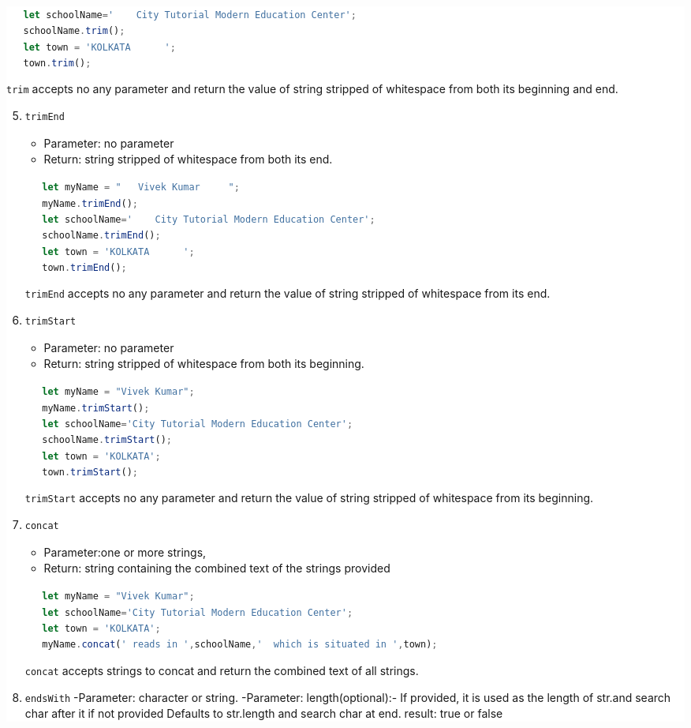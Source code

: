    ```js 
      let schoolName='    City Tutorial Modern Education Center';
      schoolName.trim();
      let town = 'KOLKATA      ';
      town.trim();
   ```
   `trim` accepts no any parameter
   and return the value of string stripped of whitespace from both its beginning and end.

5. `trimEnd`
   - Parameter: no parameter
   - Return: string stripped of whitespace from both its end.   
   ```js 
      let myName = "   Vivek Kumar     ";
      myName.trimEnd();
      let schoolName='    City Tutorial Modern Education Center';
      schoolName.trimEnd();
      let town = 'KOLKATA      ';
      town.trimEnd();
   ```
   `trimEnd` accepts no any parameter
   and return the value of string stripped of whitespace from its end.
   
6. `trimStart`
   - Parameter: no parameter
   - Return: string stripped of whitespace from both its beginning.   
   ```js 
      let myName = "Vivek Kumar";
      myName.trimStart();
      let schoolName='City Tutorial Modern Education Center';
      schoolName.trimStart();
      let town = 'KOLKATA';
      town.trimStart();
   ```
   `trimStart` accepts no any parameter
   and return the value of string stripped of whitespace from its beginning.

7. `concat`
   - Parameter:one or more strings,
   - Return: string containing the combined text of the strings provided

   ```js 
      let myName = "Vivek Kumar";
      let schoolName='City Tutorial Modern Education Center';
      let town = 'KOLKATA';
      myName.concat(' reads in ',schoolName,'  which is situated in ',town);
   ```
   `concat` accepts strings to concat
   and return the combined text of all strings.

8. `endsWith`
   -Parameter: character or string.
   -Parameter: length(optional):- If provided, it is used as the length of str.and search char after it if not provided  Defaults to str.length and search char   at end.
   result: true  or false 
   